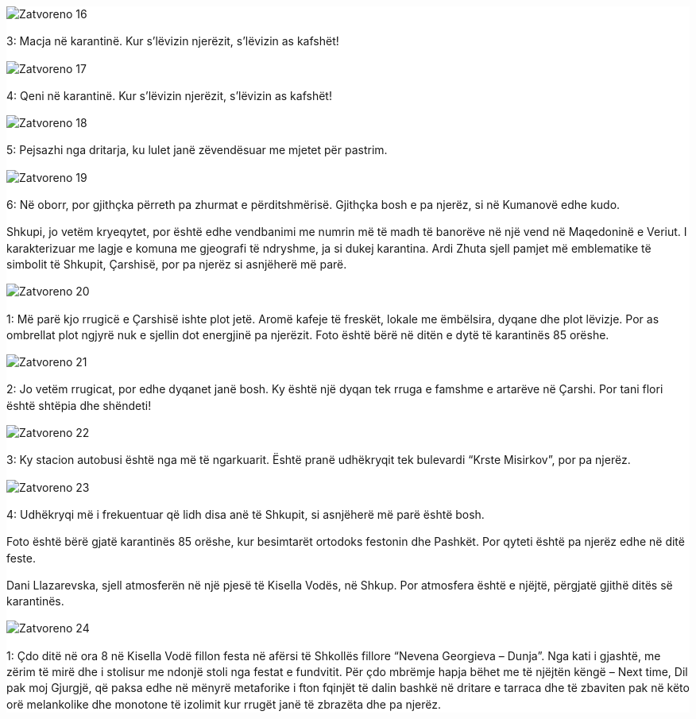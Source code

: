 ![Zatvoreno 16](/assets/images/uploads/zatvoreno-foto-16.jpg)

3: Macja në karantinë. Kur s’lëvizin njerëzit, s’lëvizin as kafshët!

![Zatvoreno 17](/assets/images/uploads/zatvoreno-foto-17.jpg)

4: Qeni në karantinë. Kur s’lëvizin njerëzit, s’lëvizin as kafshët!

![Zatvoreno 18](/assets/images/uploads/zatvoreno-foto-18.jpg)

5: Pejsazhi nga dritarja, ku lulet janë zëvendësuar me mjetet për pastrim.

![Zatvoreno 19](/assets/images/uploads/zatvoreno-foto-19.jpg)

6: Në oborr, por gjithçka përreth pa zhurmat e përditshmërisë. Gjithçka bosh e pa njerëz, si në Kumanovë edhe kudo.

   Shkupi, jo vetëm kryeqytet, por është edhe vendbanimi me numrin më të madh të banorëve në një vend në Maqedoninë e Veriut. I karakterizuar me lagje e komuna me gjeografi të ndryshme, ja si dukej karantina. Ardi Zhuta sjell pamjet më emblematike të simbolit të Shkupit, Çarshisë, por pa njerëz si asnjëherë më parë.

![Zatvoreno 20](/assets/images/uploads/zatvoreno-foto-20.jpg)

1: Më parë kjo rrugicë e Çarshisë ishte plot jetë. Aromë kafeje të freskët, lokale me ëmbëlsira, dyqane dhe plot lëvizje. Por as ombrellat plot ngjyrë nuk e sjellin dot energjinë pa njerëzit. Foto është bërë në ditën e dytë të karantinës 85 orëshe.

![Zatvoreno 21](/assets/images/uploads/zatvoreno-foto-21.jpg)

2: Jo vetëm rrugicat, por edhe dyqanet janë bosh. Ky është një dyqan tek rruga e famshme e artarëve në Çarshi. Por tani flori është shtëpia dhe shëndeti!

![Zatvoreno 22](/assets/images/uploads/zatvoreno-foto-22.jpg)

3: Ky stacion autobusi është nga më të ngarkuarit. Është pranë udhëkryqit tek bulevardi “Krste Misirkov”, por pa njerëz.

![Zatvoreno 23](/assets/images/uploads/zatvoreno-foto-23.jpg)

4: Udhëkryqi më i frekuentuar që lidh disa anë të Shkupit, si asnjëherë më parë është bosh.

Foto është bërë gjatë karantinës 85 orëshe, kur besimtarët ortodoks festonin dhe Pashkët. Por qyteti është pa njerëz edhe në ditë feste.

Dani Llazarevska, sjell atmosferën në një pjesë të Kisella Vodës, në Shkup. Por atmosfera është e njëjtë, përgjatë gjithë ditës së karantinës.

![Zatvoreno 24](/assets/images/uploads/zatvoreno-foto-24.jpg)

1: Çdo ditë në ora 8 në Kisella Vodë fillon festa në afërsi të Shkollës fillore “Nevena Georgieva – Dunja”. Nga kati i gjashtë, me zërim të mirë dhe i stolisur me ndonjë stoli nga festat e fundvitit. Për çdo mbrëmje hapja bëhet me të njëjtën këngë – Next time, Dil pak moj Gjurgjë, që paksa edhe në mënyrë metaforike i fton fqinjët të dalin bashkë në dritare e tarraca dhe të zbaviten pak në këto orë melankolike dhe monotone të izolimit kur rrugët janë të zbrazëta dhe pa njerëz.
